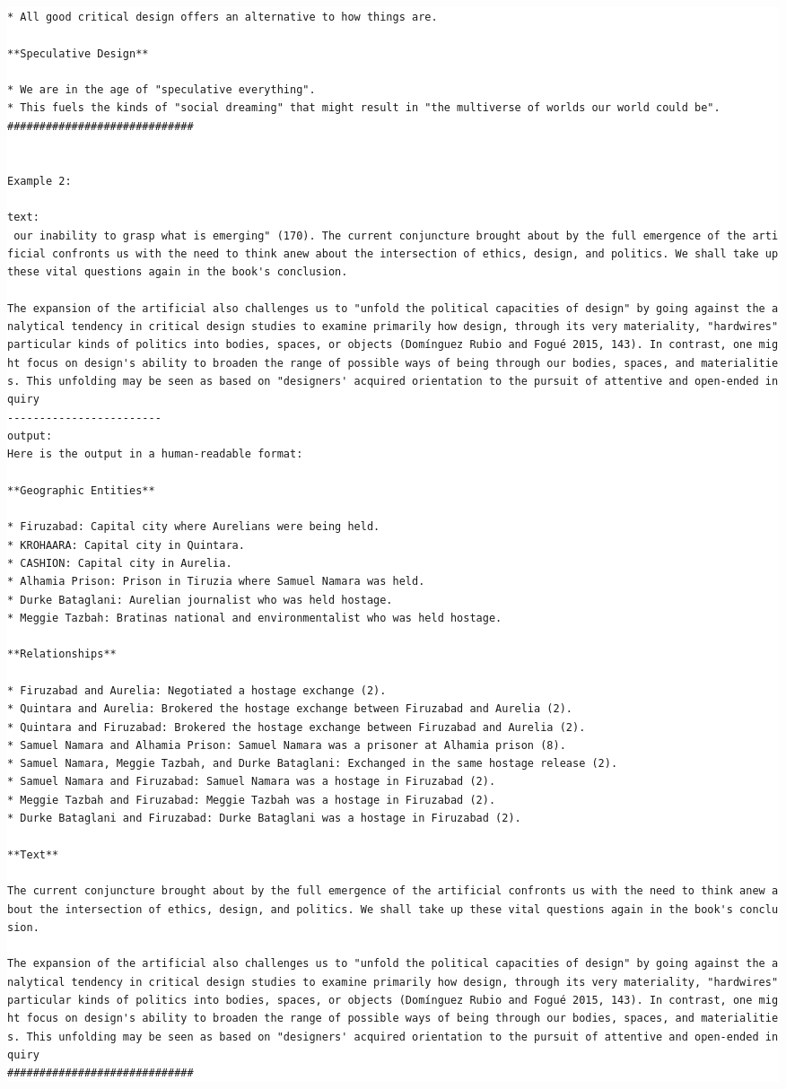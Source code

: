 ```
* All good critical design offers an alternative to how things are.

**Speculative Design**

* We are in the age of "speculative everything".
* This fuels the kinds of "social dreaming" that might result in "the multiverse of worlds our world could be".
#############################


Example 2:

text:
 our inability to grasp what is emerging" (170). The current conjuncture brought about by the full emergence of the artificial confronts us with the need to think anew about the intersection of ethics, design, and politics. We ­shall take up these vital questions again in the book's conclusion.

The expansion of the artificial also challenges us to "unfold the po­liti­cal capacities of design" by ­going against the analytical tendency in critical design studies to examine primarily how design, through its very materiality, "hardwires" par­tic­u­lar kinds of politics into bodies, spaces, or objects (Domínguez Rubio and Fogué 2015, 143). In contrast, one might focus on design's ability to broaden the range of pos­si­ble ways of being through our bodies, spaces, and materialities. This unfolding may be seen as based on "designers' acquired orientation to the pursuit of attentive and open-­ended inquiry
------------------------
output:
Here is the output in a human-readable format:

**Geographic Entities**

* Firuzabad: Capital city where Aurelians were being held.
* KROHAARA: Capital city in Quintara.
* CASHION: Capital city in Aurelia.
* Alhamia Prison: Prison in Tiruzia where Samuel Namara was held.
* Durke Bataglani: Aurelian journalist who was held hostage.
* Meggie Tazbah: Bratinas national and environmentalist who was held hostage.

**Relationships**

* Firuzabad and Aurelia: Negotiated a hostage exchange (2).
* Quintara and Aurelia: Brokered the hostage exchange between Firuzabad and Aurelia (2).
* Quintara and Firuzabad: Brokered the hostage exchange between Firuzabad and Aurelia (2).
* Samuel Namara and Alhamia Prison: Samuel Namara was a prisoner at Alhamia prison (8).
* Samuel Namara, Meggie Tazbah, and Durke Bataglani: Exchanged in the same hostage release (2).
* Samuel Namara and Firuzabad: Samuel Namara was a hostage in Firuzabad (2).
* Meggie Tazbah and Firuzabad: Meggie Tazbah was a hostage in Firuzabad (2).
* Durke Bataglani and Firuzabad: Durke Bataglani was a hostage in Firuzabad (2).

**Text**

The current conjuncture brought about by the full emergence of the artificial confronts us with the need to think anew about the intersection of ethics, design, and politics. We shall take up these vital questions again in the book's conclusion.

The expansion of the artificial also challenges us to "unfold the political capacities of design" by going against the analytical tendency in critical design studies to examine primarily how design, through its very materiality, "hardwires" particular kinds of politics into bodies, spaces, or objects (Domínguez Rubio and Fogué 2015, 143). In contrast, one might focus on design's ability to broaden the range of possible ways of being through our bodies, spaces, and materialities. This unfolding may be seen as based on "designers' acquired orientation to the pursuit of attentive and open-ended inquiry
#############################

```